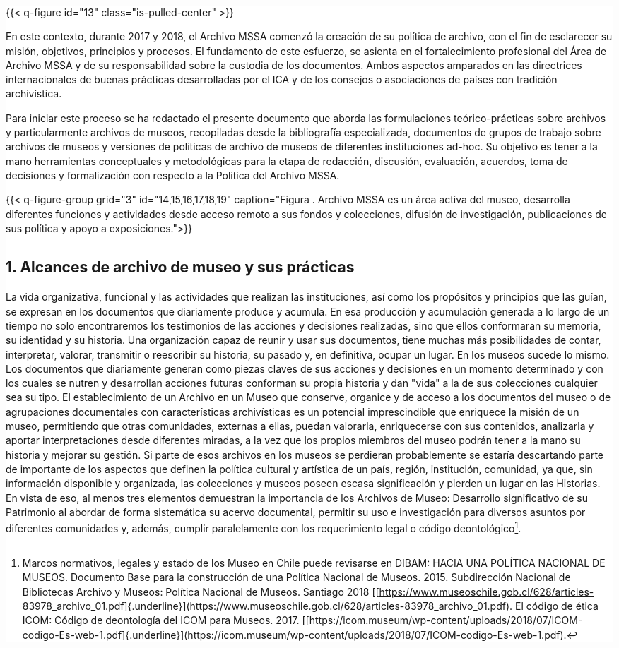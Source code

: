 [^3]: Entre 2014-2016, el Archivo MSSA se adjudicó 2 proyectos Fondart para la financiar la organización de sus fondos históricos.

[^4]: Yarrow, A.; Clubb, B.; Draper, J (2009) Bibliotecas públicas, archivos y museos: tendencias de colaboración y cooperación. Federación Internacional de Asociaciones de Bibliotecarios y Bibliotecas*. IFLA profesional Reports* (133)


{{< q-figure id="13" class="is-pulled-center" >}}

En este contexto, durante 2017 y 2018, el Archivo MSSA comenzó la creación de su política de archivo, con el fin de esclarecer su misión, objetivos, principios y procesos. El fundamento de este esfuerzo, se asienta en el fortalecimiento profesional del Área de Archivo MSSA y de su responsabilidad sobre la custodia de los documentos. Ambos aspectos amparados en las directrices internacionales de buenas prácticas desarrolladas por el ICA y de los consejos o asociaciones de países con tradición archivística.

Para iniciar este proceso se ha redactado el presente documento que aborda las formulaciones teórico-prácticas sobre archivos y particularmente archivos de museos, recopiladas desde la bibliografía especializada, documentos de grupos de trabajo sobre archivos de museos y versiones de políticas de archivo de museos de diferentes instituciones ad-hoc. Su objetivo es tener a la mano herramientas conceptuales y metodológicas para la etapa de redacción, discusión, evaluación, acuerdos, toma de decisiones y formalización con respecto a la Política del Archivo MSSA.

{{< q-figure-group grid="3" id="14,15,16,17,18,19" caption="Figura . Archivo MSSA es un área activa del museo, desarrolla diferentes funciones y actividades desde acceso remoto a sus fondos y colecciones, difusión de investigación, publicaciones de sus política y apoyo a exposiciones.">}}




## 1. Alcances de archivo de museo y sus prácticas

La vida organizativa, funcional y las actividades que realizan las instituciones, así como los propósitos y principios que las guían, se expresan en los documentos que diariamente produce y acumula. En esa producción y acumulación generada a lo largo de un tiempo no solo encontraremos los testimonios de las acciones y decisiones realizadas, sino que ellos conformaran su memoria, su identidad y su historia. Una organización capaz de reunir y usar sus documentos, tiene muchas más posibilidades de contar, interpretar, valorar, transmitir o reescribir su historia, su pasado y, en definitiva, ocupar un lugar. En los museos sucede lo mismo. Los documentos que diariamente generan como piezas claves de sus acciones y decisiones en un momento determinado y con los cuales se nutren y desarrollan acciones futuras conforman su propia historia y dan "vida" a la de sus colecciones cualquier sea su tipo. El establecimiento de un Archivo en un Museo que conserve, organice y de acceso a los documentos del museo o de agrupaciones documentales con características archivísticas es un potencial imprescindible que enriquece la misión de un museo, permitiendo que otras comunidades, externas a ellas, puedan valorarla, enriquecerse con sus contenidos, analizarla y aportar interpretaciones desde diferentes miradas, a la vez que los propios miembros del museo podrán tener a la mano su historia y mejorar su gestión. Si parte de esos archivos en los museos se perdieran probablemente se estaría descartando parte de importante de los aspectos que definen la política cultural y artística de un país, región, institución, comunidad, ya que, sin información disponible y organizada, las colecciones y museos poseen escasa significación y pierden un lugar en las Historias. En vista de eso, al menos tres elementos demuestran la importancia de los Archivos de Museo: Desarrollo significativo de su Patrimonio al abordar de forma sistemática su acervo documental, permitir su uso e investigación para diversos asuntos por diferentes comunidades y, además, cumplir paralelamente con los requerimiento legal o código deontológico[^5].

[^5]: Marcos normativos, legales y estado de los Museo en Chile puede revisarse en DIBAM: HACIA UNA POLÍTICA NACIONAL DE MUSEOS. Documento Base para la construcción de una Política Nacional de Museos. 2015. Subdirección Nacional de Bibliotecas Archivo y Museos: Política Nacional de Museos. Santiago 2018 [[https://www.museoschile.gob.cl/628/articles-83978_archivo_01.pdf]{.underline}](https://www.museoschile.gob.cl/628/articles-83978_archivo_01.pdf). El código de ética ICOM: Código de deontología del ICOM para Museos. 2017. [[https://icom.museum/wp-content/uploads/2018/07/ICOM-codigo-Es-web-1.pdf]{.underline}](https://icom.museum/wp-content/uploads/2018/07/ICOM-codigo-Es-web-1.pdf).



[^1]: Este documento fue escrito el año 2017 y 2018 para la creación de la Política de Archivo MSSA. Con el objetivo de ser presentado en el Primer Encuentro Internacional de Archivos de Arte organizado por la Universidad Católica, el documento fue revisado y corregido en varios puntos el 27 de abril de 2022
[^2]: La recuperación de documentos históricos del museo se realizó en octubre de 2011, a raíz de la entrega realizada por Carmen Waugh de documentos del Museo de la Solidaridad y Museo Internacional de la Resistencia. Otro grupo de documentos que componen los Fondos históricos, fueron donados por Miguel Rojas Mix por la misma fecha probablemente.
[^6]: Gutiérrez Usillos, Andrés (2010) Museología y Documentación. Criterios para la definición de un proyecto de documentación en museos. Ediciones Trea. Gijon, España. "El planteamiento teórico de la museología contextual "El bien cultural, y no solo el arqueológico, sino también la obra de arte o cualquier objeto en un sentido más amplio, además de constituir un reflejo de la sociedad o cultura que lo produjo, materializa las circunstancias de su propia historia desde su concepción inicial hasta su exposición en el museo. Al mismo tiempo, conserva las huellas del contexto en que se produjo, directas o indirectas, las circunstancias y, sobre todo, su ciclo vital. Y es necesario leer y recoger todas estas huellas, directas o relacionadas, para poder interpretarlas y dotar de un significado global, contextual y simbólico al objeto, contextualizado su historia y también el objeto dentro de la institución, como parte de su historia más reciente". P. 61.
[^7]: Elligott, M. (2008) Perspectives from the Museum of Modern Art Archives, New York. *Atlanti,* (18).Trieste. 369-377. P. 372.
[^8]: Giunta, A. (2010) Archivos: Políticas del conocimiento en arte de América Latina. *Errata* (1) Abril. P. 23
[^9]: Dávila Freire, M: El Centro de Estudios y Documentación del MACBA. Hacia un nuevo modelo de biblioteca de museo. Primeras *Jornadas sobre Bibliotecas de Museos. Nuevos medios y nuevos públicos*. Ministerio de Educación, Cultura y Deporte. P. 16.
[^10]: Leer más: https://www.cultura.gob.cl/politicas-culturales/artes-de-la-visualidad/
[^11]: Un documento reciente del año 2019 es un referente para la evaluación de los Archivo de Arte Contemporáneos.
[^12]: Revisión de términos de referencia considerados desde https://www2.archivists.org/groups/museum-archives-section/museum-archives-guidelines
[^13]: Whyte, D (2004) The museum context. Whyte, D (Ed) *Museum Archives. An Introduction.* Second Editions. Society of American Archivists, Museum Archives Section. P.11. Weiss, W (1984) *Archives Museum: An introduction*. 1984. P. 8 y ss.
[^14]: Torres, A. (2016) Archives in actions: Investigating the management of museum archives. Master of Arts in Museum Studies. California. P. 27
[^15]: Duranti, L; Franks, P. (2015) *Encyclopedia or archival science*. Rowman by Rowman and littefield. New York. London. P.70
[^16]: Notas de la Clínica-Taller: Un modelo para la gestión de las tareas que inciden en desarrollo de colecciones fotográficos y audiovisuales. Centro Nacional de Patrimonio Fotográfico. 2016. Impartido por Fernando Osorio en Santiago de Chile.
[^17]: Duranti, L.; Franks, P. *Encyclopedia of Archival science*. Rowman & Littlefield Lanham · Boulder • New York · London P. 144.
[^18]: Notas del Taller de Archivo. Samuel Salgado. Cenfoto. 2015.
[^19]: Mannon, M (2001-2002, invierno). Collaboratve Collection Devolopment. *Managing Archival Collections* (1-3) \[Trad, propia\]. www.archivesinfo.com
[^20]: Esto para el caso de los museos cuyos archivos pretendan organizar su archivo institucional, pero vale igualmente aquellos que destinan esfuerzo a fondos o colecciones temáticas como por ejemplo un Museo Regional que tenga un archivo dedicado a los principales exponentes de la cultura en su región.
[^21]: Lo importante es que sea reconocido como tal y tenga un espacio definido en el organigrama lo más cerca de la Dirección del Museo.
[^22]: Edmondson, R. (2004, abril) *Filosofía y principios de los archivos audiovisuales*. Organización de las Naciones Unidas para la Educación, la Ciencia y la Cultura P. 70
[^23]: Algunas preguntas están basadas en Osorio, F. (2016) *Clínica-taller Un modelo para la gestión de las tareas que inciden en el desarrollo de colecciones fotográficas y audiovisuales*. Cenfoto. Santiago-Chile. Una buena guía puede encontrar en: Vincent, S (1996) Gestion, traitement, conservation et diffusion des documents dans les musées: la place de l' archiviste. Archives (27-3) y en The National Archives (2018, march) *Wrtiting a Collections Development Policy and Plan*.
[^24]: Encyclopedia of Archival Science. op cit. P. 70.
[^1]: Este documento fue escrito el año 2017 y 2018 para la creación de la Política de Archivo MSSA. Con el objetivo de ser presentado en el Primer Encuentro Internacional de Archivos de Arte organizado por la Universidad Católica, el documento fue revisado y corregido en varios puntos el 27 de abril de 2022.
[^2]: La recuperación de documentos históricos del museo se realizó en octubre de 2011, a raíz de la entrega realizada por Carmen Waugh de documentos del Museo de la Solidaridad y Museo Internacional de la Resistencia. Otro grupo de documentos que componen los Fondos históricos, fueron donados por Miguel Rojas Mix por la misma fecha probablemente.
[^6]: Gutiérrez Usillos, Andrés (2010) Museología y Documentación. Criterios para la definición de un proyecto de documentación en museos. Ediciones Trea. Gijon, España. "El planteamiento teórico de la museología contextual "El bien cultural, y no solo el arqueológico, sino también la obra de arte o cualquier objeto en un sentido más amplio, además de constituir un reflejo de la sociedad o cultura que lo produjo, materializa las circunstancias de su propia historia desde su concepción inicial hasta su exposición en el museo. Al mismo tiempo, conserva las huellas del contexto en que se produjo, directas o indirectas, las circunstancias y, sobre todo, su ciclo vital. Y es necesario leer y recoger todas estas huellas, directas o relacionadas, para poder interpretarlas y dotar de un significado global, contextual y simbólico al objeto, contextualizado su historia y también el objeto dentro de la institución, como parte de su historia más reciente". P. 61.
[^7]: Elligott, M. (2008) Perspectives from the Museum of Modern Art Archives, New York. *Atlanti,* (18).Trieste. 369-377. P. 372.
[^8]: Giunta, A. (2010) Archivos: Políticas del conocimiento en arte de América Latina. *Errata* (1) Abril. P. 23
[^9]: Dávila Freire, M: El Centro de Estudios y Documentación del MACBA. Hacia un nuevo modelo de biblioteca de museo. Primeras *Jornadas sobre Bibliotecas de Museos. Nuevos medios y nuevos públicos*. Ministerio de Educación, Cultura y Deporte. P. 16.
[^10]: Leer más: https://www.cultura.gob.cl/politicas-culturales/artes-de-la-visualidad/
[^11]: Un documento reciente del año 2019 es un referente para la evaluación de los Archivo de Arte Contemporáneos.
[^12]: Revisión de términos de referencia considerados desde https://www2.archivists.org/groups/museum-archives-section/museum-archives-guidelines
[^13]: Whyte, D (2004) The museum context. Whyte, D (Ed) *Museum Archives. An Introduction.* Second Editions. Society of American Archivists, Museum Archives Section. P.11. Weiss, W (1984) *Archives Museum: An introduction*. 1984. P. 8 y ss.
[^14]: Torres, A. (2016) Archives in actions: Investigating the management of museum archives. Master of Arts in Museum Studies. California. P. 27
[^15]: Duranti, L; Franks, P. (2015) *Encyclopedia or archival science*. Rowman by Rowman and littefield. New York. London. P.70
[^16]: Notas de la Clínica-Taller: Un modelo para la gestión de las tareas que inciden en desarrollo de colecciones fotográficos y audiovisuales. Centro Nacional de Patrimonio Fotográfico. 2016. Impartido por Fernando Osorio en Santiago de Chile.
[^17]: Duranti, L.; Franks, P. *Encyclopedia of Archival science*. Rowman & Littlefield Lanham · Boulder • New York · London P. 144.
[^18]: Notas del Taller de Archivo. Samuel Salgado. Cenfoto. 2015.
[^19]: Mannon, M (2001-2002, invierno). Collaboratve Collection Devolopment. *Managing Archival Collections* (1-3) \[Trad, propia\]. www.archivesinfo.com
[^20]: Esto para el caso de los museos cuyos archivos pretendan organizar su archivo institucional, pero vale igualmente aquellos que destinan esfuerzo a fondos o colecciones temáticas como por ejemplo un Museo Regional que tenga un archivo dedicado a los principales exponentes de la cultura en su región.
[^21]: Lo importante es que sea reconocido como tal y tenga un espacio definido en el organigrama lo más cerca de la Dirección del Museo.
[^22]: Edmondson, R. (2004, abril) *Filosofía y principios de los archivos audiovisuales*. Organización de las Naciones Unidas para la Educación, la Ciencia y la Cultura P. 70
[^23]: Algunas preguntas están basadas en Osorio, F. (2016) *Clínica-taller Un modelo para la gestión de las tareas que inciden en el desarrollo de colecciones fotográficas y audiovisuales*. Cenfoto. Santiago-Chile. Una buena guía puede encontrar en: Vincent, S (1996) Gestion, traitement, conservation et diffusion des documents dans les musées: la place de l' archiviste. Archives (27-3) y en The National Archives (2018, march) *Wrtiting a Collections Development Policy and Plan*.
[^24]: Encyclopedia of Archival Science. op cit. P. 70.